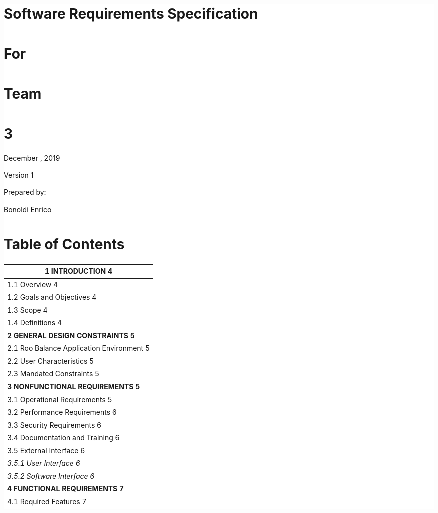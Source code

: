 # Software Requirements Specification

# For

# Team

# 3

December , 2019

Version 1















Prepared by:

Bonoldi Enrico



# Table of Contents

| **1 INTRODUCTION        4** |
| --- |
| 1.1 Overview        4 |
| 1.2 Goals and Objectives        4 |
| 1.3 Scope        4 |
| 1.4 Definitions        4 |
| **2 GENERAL DESIGN CONSTRAINTS        5** |
| 2.1 Roo Balance Application Environment        5 |
| 2.2 User Characteristics        5 |
| 2.3 Mandated Constraints        5 |
| **3 NONFUNCTIONAL REQUIREMENTS        5** |
| 3.1 Operational Requirements        5 |
| 3.2 Performance Requirements        6 |
| 3.3 Security Requirements        6 |
| 3.4 Documentation and Training        6 |
| 3.5 External Interface        6 |
| _3.5.1 User Interface        6_ |
| _3.5.2 Software Interface        6_ |
| **4 FUNCTIONAL REQUIREMENTS        7** |
| 4.1 Required Features        7 |